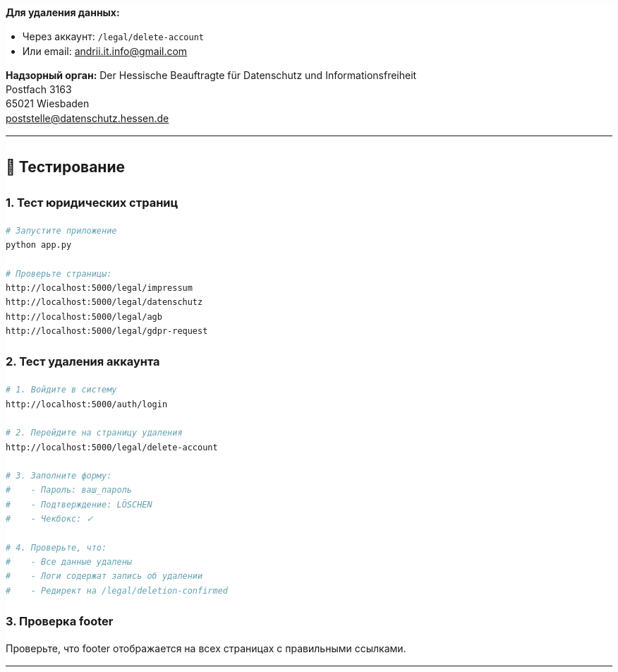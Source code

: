 **Для удаления данных:**
- Через аккаунт: `/legal/delete-account`
- Или email: andrii.it.info@gmail.com

**Надзорный орган:**
Der Hessische Beauftragte für Datenschutz und Informationsfreiheit  
Postfach 3163  
65021 Wiesbaden  
poststelle@datenschutz.hessen.de

---

## 🧪 Тестирование

### 1. Тест юридических страниц

```bash
# Запустите приложение
python app.py

# Проверьте страницы:
http://localhost:5000/legal/impressum
http://localhost:5000/legal/datenschutz
http://localhost:5000/legal/agb
http://localhost:5000/legal/gdpr-request
```

### 2. Тест удаления аккаунта

```bash
# 1. Войдите в систему
http://localhost:5000/auth/login

# 2. Перейдите на страницу удаления
http://localhost:5000/legal/delete-account

# 3. Заполните форму:
#    - Пароль: ваш_пароль
#    - Подтверждение: LÖSCHEN
#    - Чекбокс: ✓

# 4. Проверьте, что:
#    - Все данные удалены
#    - Логи содержат запись об удалении
#    - Редирект на /legal/deletion-confirmed
```

### 3. Проверка footer

Проверьте, что footer отображается на всех страницах с правильными ссылками.

---
